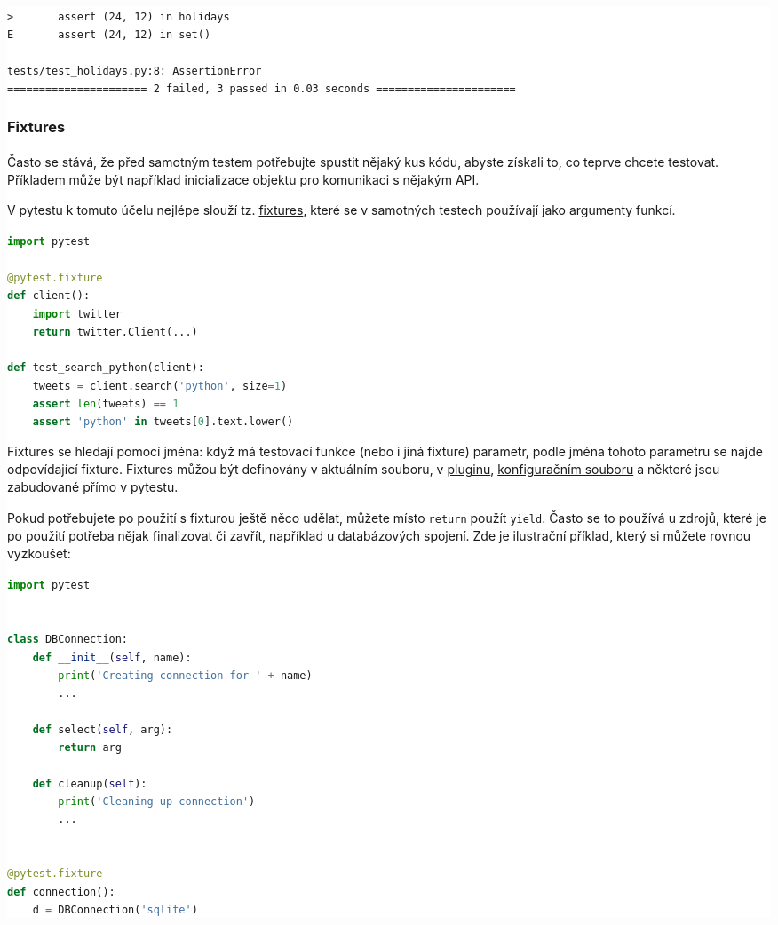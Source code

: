 ```pytest
>       assert (24, 12) in holidays
E       assert (24, 12) in set()

tests/test_holidays.py:8: AssertionError
====================== 2 failed, 3 passed in 0.03 seconds ======================
```


[parametrické testy]: http://doc.pytest.org/en/latest/parametrize.html

### Fixtures

Často se stává, že před samotným testem potřebujte spustit nějaký kus kódu,
abyste získali to, co teprve chcete testovat. Příkladem může být například
inicializace objektu pro komunikaci s nějakým API.

V pytestu k tomuto účelu nejlépe slouží tz. [fixtures], které se v samotných
testech používají jako argumenty funkcí.


[fixtures]: http://doc.pytest.org/en/latest/fixture.html

```python
import pytest

@pytest.fixture
def client():
    import twitter
    return twitter.Client(...)

def test_search_python(client):
    tweets = client.search('python', size=1)
    assert len(tweets) == 1
    assert 'python' in tweets[0].text.lower()
```

Fixtures se hledají pomocí jména: když má testovací funkce (nebo i jiná
fixture) parametr, podle jména tohoto parametru se najde odpovídající fixture.
Fixtures můžou být definovány v aktuálním souboru,
v [pluginu](http://doc.pytest.org/en/latest/plugins.html),
[konfiguračním souboru](http://doc.pytest.org/en/latest/writing_plugins.html#conftest-py-local-per-directory-plugins)
a některé jsou zabudované přímo v pytestu.

Pokud potřebujete po použití s fixturou ještě něco udělat, můžete místo `return`
použít `yield`.
Často se to používá u zdrojů, které je po použití potřeba nějak finalizovat či
zavřít, například u databázových spojení.
Zde je ilustrační příklad, který si můžete rovnou vyzkoušet:

```python
import pytest


class DBConnection:
    def __init__(self, name):
        print('Creating connection for ' + name)
        ...

    def select(self, arg):
        return arg

    def cleanup(self):
        print('Cleaning up connection')
        ...


@pytest.fixture
def connection():
    d = DBConnection('sqlite')
```

[pytest]: http://pytest.org/
[dokumentaci]: http://docs.pytest.org/en/latest/getting-started.html
[flexmock]: https://flexmock.readthedocs.io/
[kontrolovat]: http://flexmock.readthedocs.io/en/latest/start/#creating-and-checking-expectations
[PyCon CZ]: https://cz.pycon.org/
[Should I mock or should I not?]: https://www.youtube.com/watch?v=-nJ-ZW_LP7s
[betamax]: https://betamax.readthedocs.io/
[If it Moves, Test it Anyway]: https://www.youtube.com/watch?v=iFqF5IaWfy0
[Response]: http://flask.pocoo.org/docs/1.0/api/#flask.Response
[GitHub Actions]: https://docs.github.com/en/free-pro-team@latest/actions